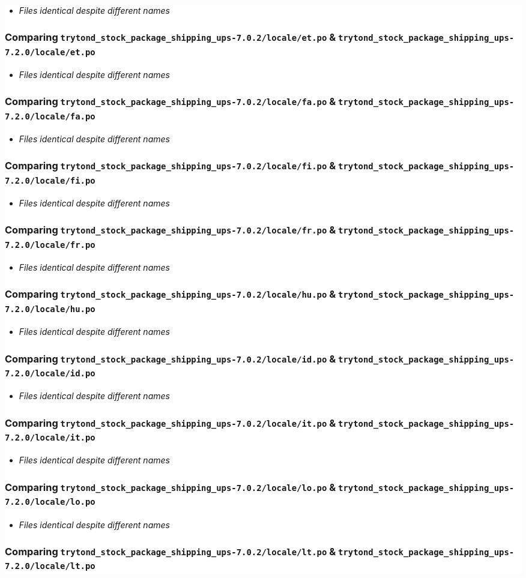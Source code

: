  * *Files identical despite different names*

### Comparing `trytond_stock_package_shipping_ups-7.0.2/locale/et.po` & `trytond_stock_package_shipping_ups-7.2.0/locale/et.po`

 * *Files identical despite different names*

### Comparing `trytond_stock_package_shipping_ups-7.0.2/locale/fa.po` & `trytond_stock_package_shipping_ups-7.2.0/locale/fa.po`

 * *Files identical despite different names*

### Comparing `trytond_stock_package_shipping_ups-7.0.2/locale/fi.po` & `trytond_stock_package_shipping_ups-7.2.0/locale/fi.po`

 * *Files identical despite different names*

### Comparing `trytond_stock_package_shipping_ups-7.0.2/locale/fr.po` & `trytond_stock_package_shipping_ups-7.2.0/locale/fr.po`

 * *Files identical despite different names*

### Comparing `trytond_stock_package_shipping_ups-7.0.2/locale/hu.po` & `trytond_stock_package_shipping_ups-7.2.0/locale/hu.po`

 * *Files identical despite different names*

### Comparing `trytond_stock_package_shipping_ups-7.0.2/locale/id.po` & `trytond_stock_package_shipping_ups-7.2.0/locale/id.po`

 * *Files identical despite different names*

### Comparing `trytond_stock_package_shipping_ups-7.0.2/locale/it.po` & `trytond_stock_package_shipping_ups-7.2.0/locale/it.po`

 * *Files identical despite different names*

### Comparing `trytond_stock_package_shipping_ups-7.0.2/locale/lo.po` & `trytond_stock_package_shipping_ups-7.2.0/locale/lo.po`

 * *Files identical despite different names*

### Comparing `trytond_stock_package_shipping_ups-7.0.2/locale/lt.po` & `trytond_stock_package_shipping_ups-7.2.0/locale/lt.po`
